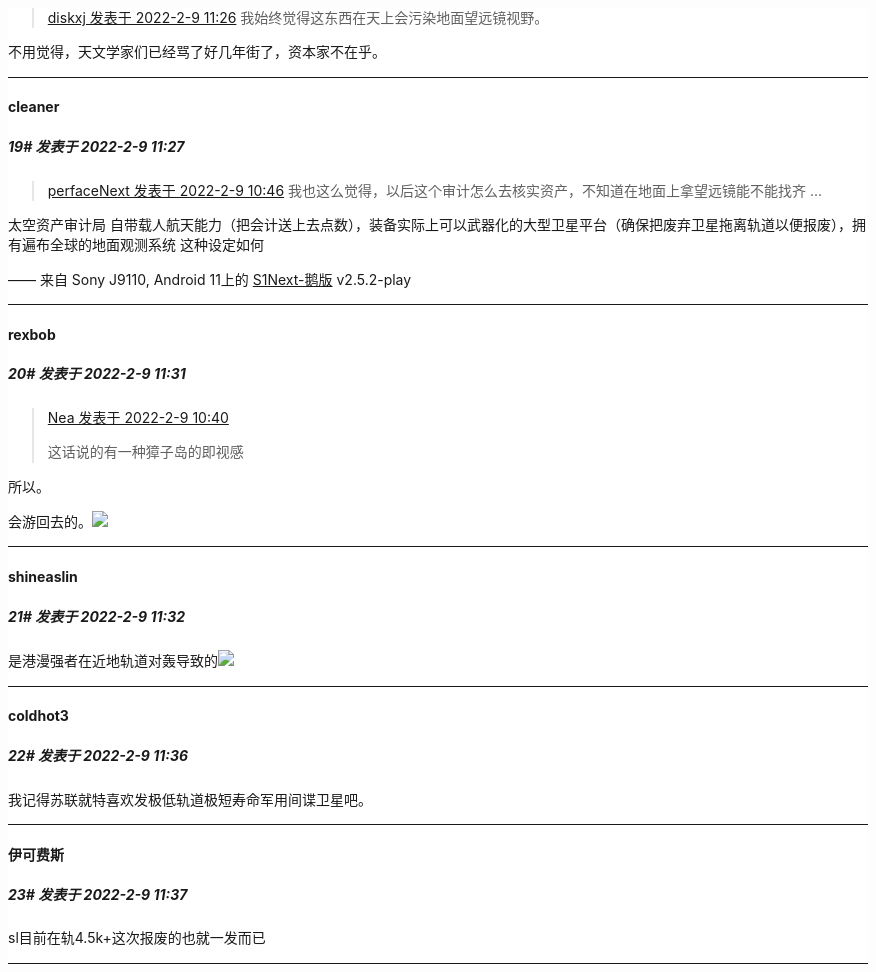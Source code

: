 <blockquote><a href="httphttps://bbs.saraba1st.com/2b/forum.php?mod=redirect&amp;goto=findpost&amp;pid=54602159&amp;ptid=2051503" target="_blank">diskxj 发表于 2022-2-9 11:26</a>
我始终觉得这东西在天上会污染地面望远镜视野。</blockquote>
不用觉得，天文学家们已经骂了好几年街了，资本家不在乎。

*****

####  cleaner  
##### 19#       发表于 2022-2-9 11:27

<blockquote><a href="httphttps://bbs.saraba1st.com/2b/forum.php?mod=redirect&amp;goto=findpost&amp;pid=54601623&amp;ptid=2051503" target="_blank">perfaceNext 发表于 2022-2-9 10:46</a>
我也这么觉得，以后这个审计怎么去核实资产，不知道在地面上拿望远镜能不能找齐 ...</blockquote>
太空资产审计局
自带载人航天能力（把会计送上去点数），装备实际上可以武器化的大型卫星平台（确保把废弃卫星拖离轨道以便报废），拥有遍布全球的地面观测系统
这种设定如何

—— 来自 Sony J9110, Android 11上的 [S1Next-鹅版](https://github.com/ykrank/S1-Next/releases) v2.5.2-play

*****

####  rexbob  
##### 20#       发表于 2022-2-9 11:31

<blockquote><a href="httphttps://bbs.saraba1st.com/2b/forum.php?mod=redirect&amp;goto=findpost&amp;pid=54601523&amp;ptid=2051503" target="_blank">Nea 发表于 2022-2-9 10:40</a>

这话说的有一种獐子岛的即视感</blockquote>
所以。

会游回去的。<img src="https://static.saraba1st.com/image/smiley/face2017/062.gif" referrerpolicy="no-referrer">

*****

####  shineaslin  
##### 21#       发表于 2022-2-9 11:32

是港漫强者在近地轨道对轰导致的<img src="https://static.saraba1st.com/image/smiley/face2017/067.png" referrerpolicy="no-referrer">

*****

####  coldhot3  
##### 22#       发表于 2022-2-9 11:36

我记得苏联就特喜欢发极低轨道极短寿命军用间谍卫星吧。

*****

####  伊可费斯  
##### 23#       发表于 2022-2-9 11:37

sl目前在轨4.5k+这次报废的也就一发而已

*****
